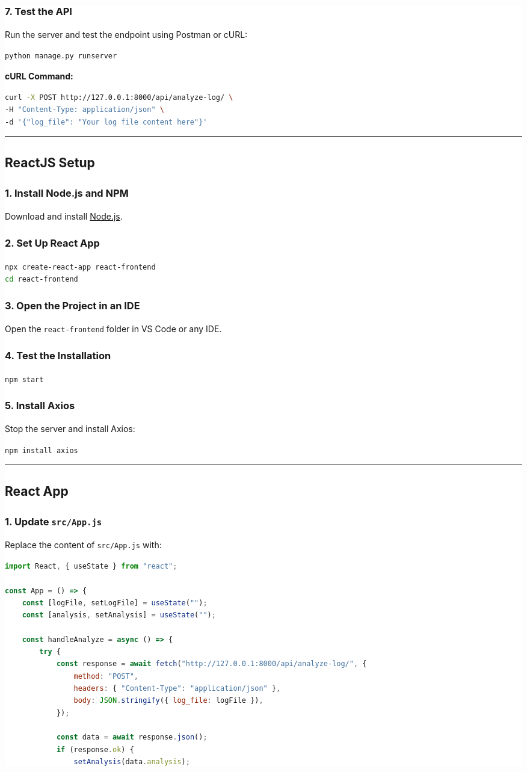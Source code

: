### 7. Test the API
Run the server and test the endpoint using Postman or cURL:
```bash
python manage.py runserver
```
**cURL Command:**
```bash
curl -X POST http://127.0.0.1:8000/api/analyze-log/ \
-H "Content-Type: application/json" \
-d '{"log_file": "Your log file content here"}'
```

---

## ReactJS Setup

### 1. Install Node.js and NPM
Download and install [Node.js](https://nodejs.org/).

### 2. Set Up React App
```bash
npx create-react-app react-frontend
cd react-frontend
```

### 3. Open the Project in an IDE
Open the `react-frontend` folder in VS Code or any IDE.

### 4. Test the Installation
```bash
npm start
```

### 5. Install Axios
Stop the server and install Axios:
```bash
npm install axios
```

---

## React App

### 1. Update `src/App.js`
Replace the content of `src/App.js` with:
```javascript
import React, { useState } from "react";

const App = () => {
    const [logFile, setLogFile] = useState("");
    const [analysis, setAnalysis] = useState("");

    const handleAnalyze = async () => {
        try {
            const response = await fetch("http://127.0.0.1:8000/api/analyze-log/", {
                method: "POST",
                headers: { "Content-Type": "application/json" },
                body: JSON.stringify({ log_file: logFile }),
            });

            const data = await response.json();
            if (response.ok) {
                setAnalysis(data.analysis);
```